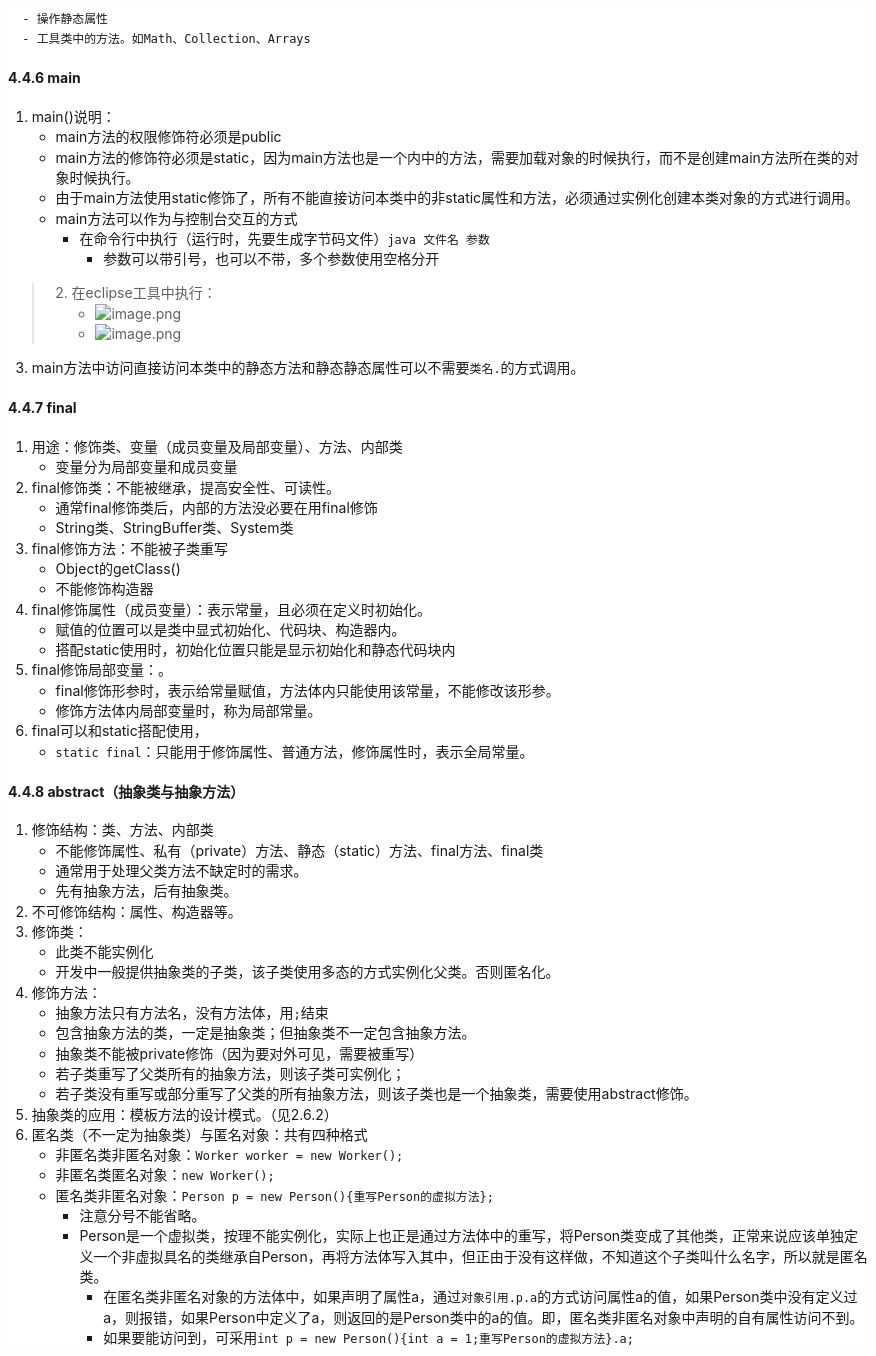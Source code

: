       - 操作静态属性
      - 工具类中的方法。如Math、Collection、Arrays

#### 4.4.6 main

1. main()说明：
   - main方法的权限修饰符必须是public
   - main方法的修饰符必须是static，因为main方法也是一个内中的方法，需要加载对象的时候执行，而不是创建main方法所在类的对象时候执行。
   - 由于main方法使用static修饰了，所有不能直接访问本类中的非static属性和方法，必须通过实例化创建本类对象的方式进行调用。
   - main方法可以作为与控制台交互的方式
      - 在命令行中执行（运行时，先要生成字节码文件）`java 文件名 参数`
         - 参数可以带引号，也可以不带，多个参数使用空格分开
>
> 2. 在eclipse工具中执行：
>    - ![image.png](/images/javase/java-1/image-1660367439818.png)
>    - ![image.png](/images/javase/java-1/image-1660367436734.png)

3. main方法中访问直接访问本类中的静态方法和静态静态属性可以不需要`类名.`的方式调用。

#### 4.4.7 final

1. 用途：修饰类、变量（成员变量及局部变量）、方法、内部类
   - 变量分为局部变量和成员变量
2. final修饰类：不能被继承，提高安全性、可读性。
   - 通常final修饰类后，内部的方法没必要在用final修饰
   - String类、StringBuffer类、System类
2. final修饰方法：不能被子类重写
   - Object的getClass()
   - 不能修饰构造器
3. final修饰属性（成员变量）：表示常量，且必须在定义时初始化。
   - 赋值的位置可以是类中显式初始化、代码块、构造器内。
   - 搭配static使用时，初始化位置只能是显示初始化和静态代码块内
5. final修饰局部变量：。
   - final修饰形参时，表示给常量赋值，方法体内只能使用该常量，不能修改该形参。
   - 修饰方法体内局部变量时，称为局部常量。
6. final可以和static搭配使用，
   - `static final`：只能用于修饰属性、普通方法，修饰属性时，表示全局常量。

#### 4.4.8 abstract（抽象类与抽象方法）

1. 修饰结构：类、方法、内部类
   - 不能修饰属性、私有（private）方法、静态（static）方法、final方法、final类
   - 通常用于处理父类方法不缺定时的需求。
   - 先有抽象方法，后有抽象类。
2. 不可修饰结构：属性、构造器等。
2. 修饰类：
   - 此类不能实例化
   - 开发中一般提供抽象类的子类，该子类使用多态的方式实例化父类。否则匿名化。
3. 修饰方法：
   - 抽象方法只有方法名，没有方法体，用`;`结束
   - 包含抽象方法的类，一定是抽象类；但抽象类不一定包含抽象方法。
   - 抽象类不能被private修饰（因为要对外可见，需要被重写）
   - 若子类重写了父类所有的抽象方法，则该子类可实例化；
   - 若子类没有重写或部分重写了父类的所有抽象方法，则该子类也是一个抽象类，需要使用abstract修饰。
5. 抽象类的应用：模板方法的设计模式。（见2.6.2）
5. 匿名类（不一定为抽象类）与匿名对象：共有四种格式
   - 非匿名类非匿名对象：`Worker worker = new Worker();`
   - 非匿名类匿名对象：`new Worker();`
   - 匿名类非匿名对象：`Person p = new Person(){重写Person的虚拟方法};`
      - 注意分号不能省略。
      - Person是一个虚拟类，按理不能实例化，实际上也正是通过方法体中的重写，将Person类变成了其他类，正常来说应该单独定义一个非虚拟具名的类继承自Person，再将方法体写入其中，但正由于没有这样做，不知道这个子类叫什么名字，所以就是匿名类。
         - 在匿名类非匿名对象的方法体中，如果声明了属性a，通过`对象引用.p.a`的方式访问属性a的值，如果Person类中没有定义过a，则报错，如果Person中定义了a，则返回的是Person类中的a的值。即，匿名类非匿名对象中声明的自有属性访问不到。
         - 如果要能访问到，可采用`int p = new Person(){int a = 1;重写Person的虚拟方法}.a;`